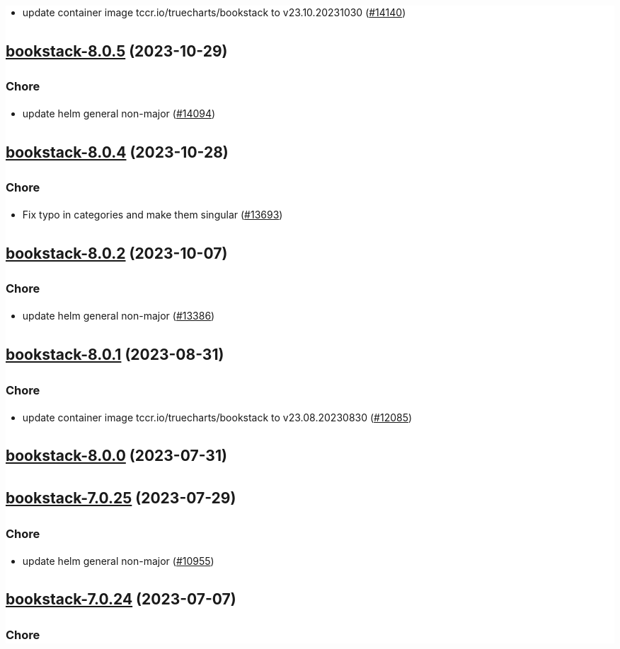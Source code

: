 - update container image tccr.io/truecharts/bookstack to v23.10.20231030 ([#14140](https://github.com/truecharts/charts/issues/14140))

## [bookstack-8.0.5](https://github.com/truecharts/charts/compare/bookstack-8.0.4...bookstack-8.0.5) (2023-10-29)

### Chore

- update helm general non-major ([#14094](https://github.com/truecharts/charts/issues/14094))

## [bookstack-8.0.4](https://github.com/truecharts/charts/compare/bookstack-8.0.2...bookstack-8.0.4) (2023-10-28)

### Chore

- Fix typo in categories and make them singular ([#13693](https://github.com/truecharts/charts/issues/13693))

## [bookstack-8.0.2](https://github.com/truecharts/charts/compare/bookstack-8.0.1...bookstack-8.0.2) (2023-10-07)

### Chore

- update helm general non-major ([#13386](https://github.com/truecharts/charts/issues/13386))

## [bookstack-8.0.1](https://github.com/truecharts/charts/compare/bookstack-8.0.0...bookstack-8.0.1) (2023-08-31)

### Chore

- update container image tccr.io/truecharts/bookstack to v23.08.20230830 ([#12085](https://github.com/truecharts/charts/issues/12085))

## [bookstack-8.0.0](https://github.com/truecharts/charts/compare/bookstack-7.0.25...bookstack-8.0.0) (2023-07-31)

## [bookstack-7.0.25](https://github.com/truecharts/charts/compare/bookstack-7.0.24...bookstack-7.0.25) (2023-07-29)

### Chore

- update helm general non-major ([#10955](https://github.com/truecharts/charts/issues/10955))

## [bookstack-7.0.24](https://github.com/truecharts/charts/compare/bookstack-7.0.23...bookstack-7.0.24) (2023-07-07)

### Chore
